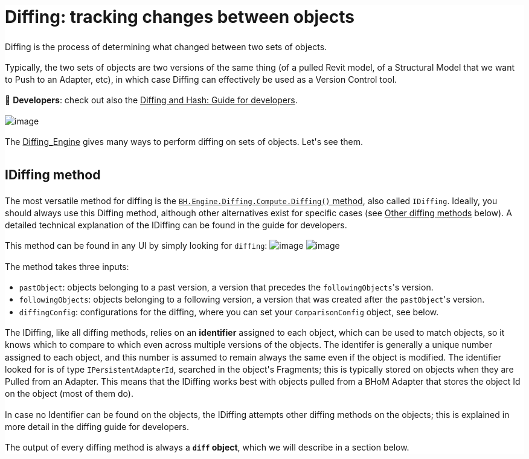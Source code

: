 # Diffing: tracking changes between objects

Diffing is the process of determining what changed between two sets of objects. 

Typically, the two sets of objects are two versions of the same thing (of a pulled Revit model, of a Structural Model that we want to Push to an Adapter, etc), in which case Diffing can effectively be used as a Version Control tool.

🤖 **Developers**: check out also the [Diffing and Hash: Guide for developers](/documentation/Diffing-and-Hashing:-guide-for-developers).

![image](https://user-images.githubusercontent.com/6352844/146008221-15ebcb4b-8b0c-410d-8dcb-ddf576664931.png)


The [Diffing_Engine](https://github.com/BHoM/BHoM_Engine/tree/main/Diffing_Engine) gives many ways to perform diffing on sets of objects. Let's see them.


## IDiffing method

The most versatile method for diffing is the [`BH.Engine.Diffing.Compute.Diffing()` method](https://github.com/BHoM/BHoM_Engine/blob/main/Diffing_Engine/Compute/IDiffing.cs), also called `IDiffing`. Ideally, you should always use this Diffing method, although other alternatives exist for specific cases (see [Other diffing methods](/documentation/Diffing%3A-tracking-changes-in-your-BHoM-objects/#other-diffing-methods) below). A detailed technical explanation of the IDiffing can be found in the guide for developers.

This method can be found in any UI by simply looking for `diffing`:
![image](https://user-images.githubusercontent.com/6352844/146007504-68efd77b-2cf7-4448-95a8-cd43a0a0bab8.png)
![image](https://user-images.githubusercontent.com/6352844/146008541-427c9f36-e55f-453e-b84d-fd381ecd0b9a.png)


The method takes three inputs:
- `pastObject`: objects belonging to a past version, a version that precedes the `followingObjects`'s version.
- `followingObjects`: objects belonging to a following version, a version that was created after the `pastObject`'s version.
- `diffingConfig`: configurations for the diffing, where you can set your `ComparisonConfig` object, see below.

The IDiffing, like all diffing methods, relies on an **identifier** assigned to each object, which can be used to match objects, so it knows which to compare to which even across multiple versions of the objects. The identifer is generally a unique number assigned to each object, and this number is assumed to remain always the same even if the object is modified. The identifier looked for is of type `IPersistentAdapterId`, searched in the object's Fragments; this is typically stored on objects when they are Pulled from an Adapter. This means that the IDiffing works best with objects pulled from a BHoM Adapter that stores the object Id on the object (most of them do).

In case no Identifier can be found on the objects, the IDiffing attempts other diffing methods on the objects; this is explained in more detail in the diffing guide for developers.

The output of every diffing method is always a **`diff` object**, which we will describe in a section below.
